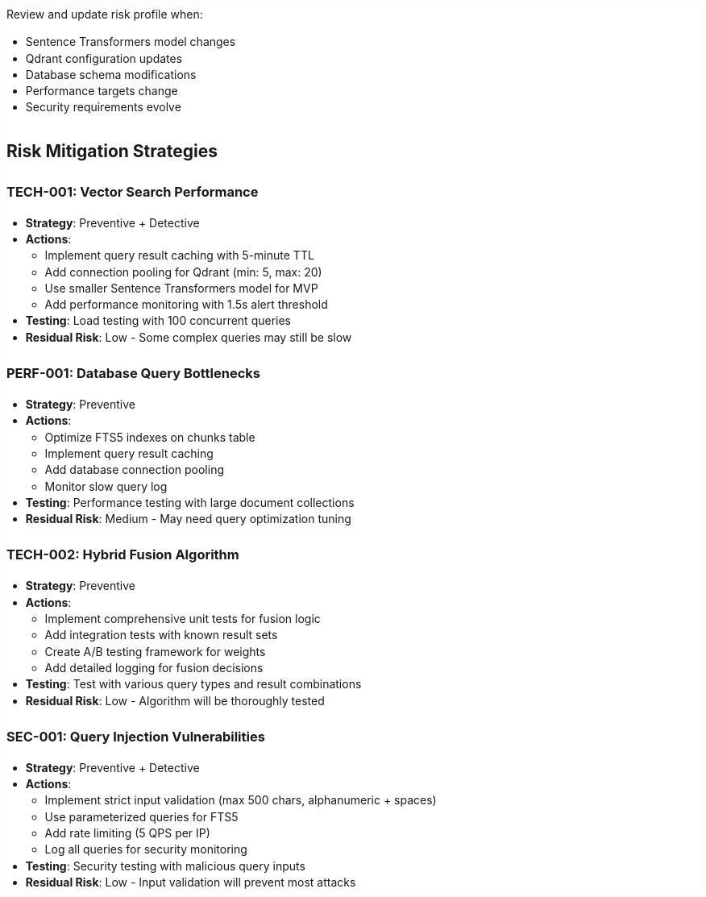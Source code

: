 Review and update risk profile when:

- Sentence Transformers model changes
- Qdrant configuration updates
- Database schema modifications
- Performance targets change
- Security requirements evolve

## Risk Mitigation Strategies

### TECH-001: Vector Search Performance

- **Strategy**: Preventive + Detective
- **Actions**:
  - Implement query result caching with 5-minute TTL
  - Add connection pooling for Qdrant (min: 5, max: 20)
  - Use smaller Sentence Transformers model for MVP
  - Add performance monitoring with 1.5s alert threshold
- **Testing**: Load testing with 100 concurrent queries
- **Residual Risk**: Low - Some complex queries may still be slow

### PERF-001: Database Query Bottlenecks

- **Strategy**: Preventive
- **Actions**:
  - Optimize FTS5 indexes on chunks table
  - Implement query result caching
  - Add database connection pooling
  - Monitor slow query log
- **Testing**: Performance testing with large document collections
- **Residual Risk**: Medium - May need query optimization tuning

### TECH-002: Hybrid Fusion Algorithm

- **Strategy**: Preventive
- **Actions**:
  - Implement comprehensive unit tests for fusion logic
  - Add integration tests with known result sets
  - Create A/B testing framework for weights
  - Add detailed logging for fusion decisions
- **Testing**: Test with various query types and result combinations
- **Residual Risk**: Low - Algorithm will be thoroughly tested

### SEC-001: Query Injection Vulnerabilities

- **Strategy**: Preventive + Detective
- **Actions**:
  - Implement strict input validation (max 500 chars, alphanumeric + spaces)
  - Use parameterized queries for FTS5
  - Add rate limiting (5 QPS per IP)
  - Log all queries for security monitoring
- **Testing**: Security testing with malicious query inputs
- **Residual Risk**: Low - Input validation will prevent most attacks

